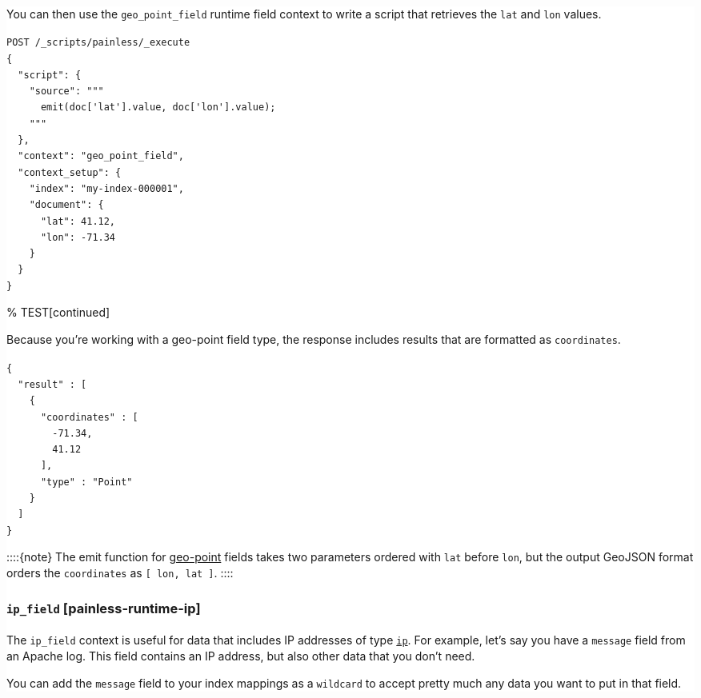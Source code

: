 You can then use the `geo_point_field` runtime field context to write a script that retrieves the `lat` and `lon` values.

```console
POST /_scripts/painless/_execute
{
  "script": {
    "source": """
      emit(doc['lat'].value, doc['lon'].value);
    """
  },
  "context": "geo_point_field",
  "context_setup": {
    "index": "my-index-000001",
    "document": {
      "lat": 41.12,
      "lon": -71.34
    }
  }
}
```
% TEST[continued]

Because you’re working with a geo-point field type, the response includes results that are formatted as `coordinates`.

```console-result
{
  "result" : [
    {
      "coordinates" : [
        -71.34,
        41.12
      ],
      "type" : "Point"
    }
  ]
}
```

::::{note}
The emit function for [geo-point](/reference/elasticsearch/mapping-reference/geo-point.md) fields takes two parameters ordered with `lat` before `lon`, but the output GeoJSON format orders the `coordinates` as `[ lon, lat ]`.
::::



### `ip_field` [painless-runtime-ip]

The `ip_field` context is useful for data that includes IP addresses of type [`ip`](/reference/elasticsearch/mapping-reference/ip.md). For example, let’s say you have a `message` field from an Apache log. This field contains an IP address, but also other data that you don’t need.

You can add the `message` field to your index mappings as a `wildcard` to accept pretty much any data you want to put in that field.
